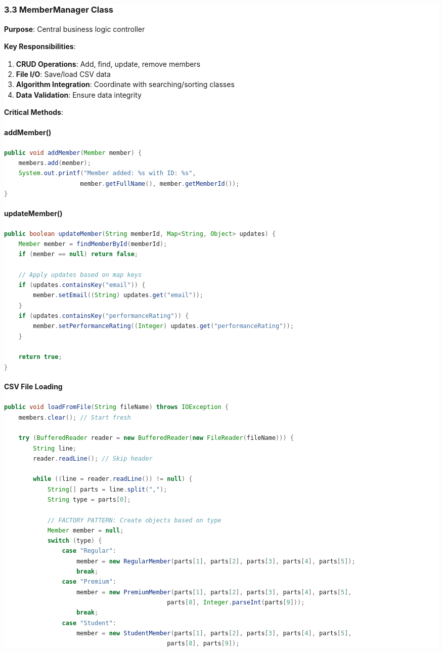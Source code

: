 ### 3.3 MemberManager Class

**Purpose**: Central business logic controller

**Key Responsibilities**:
1. **CRUD Operations**: Add, find, update, remove members
2. **File I/O**: Save/load CSV data
3. **Algorithm Integration**: Coordinate with searching/sorting classes
4. **Data Validation**: Ensure data integrity

**Critical Methods**:

#### addMember()
```java
public void addMember(Member member) {
    members.add(member);
    System.out.printf("Member added: %s with ID: %s", 
                     member.getFullName(), member.getMemberId());
}
```

#### updateMember()
```java
public boolean updateMember(String memberId, Map<String, Object> updates) {
    Member member = findMemberById(memberId);
    if (member == null) return false;
    
    // Apply updates based on map keys
    if (updates.containsKey("email")) {
        member.setEmail((String) updates.get("email"));
    }
    if (updates.containsKey("performanceRating")) {
        member.setPerformanceRating((Integer) updates.get("performanceRating"));
    }
    
    return true;
}
```

#### CSV File Loading
```java
public void loadFromFile(String fileName) throws IOException {
    members.clear(); // Start fresh
    
    try (BufferedReader reader = new BufferedReader(new FileReader(fileName))) {
        String line;
        reader.readLine(); // Skip header
        
        while ((line = reader.readLine()) != null) {
            String[] parts = line.split(",");
            String type = parts[0];
            
            // FACTORY PATTERN: Create objects based on type
            Member member = null;
            switch (type) {
                case "Regular":
                    member = new RegularMember(parts[1], parts[2], parts[3], parts[4], parts[5]);
                    break;
                case "Premium":
                    member = new PremiumMember(parts[1], parts[2], parts[3], parts[4], parts[5], 
                                             parts[8], Integer.parseInt(parts[9]));
                    break;
                case "Student":
                    member = new StudentMember(parts[1], parts[2], parts[3], parts[4], parts[5], 
                                             parts[8], parts[9]);
```